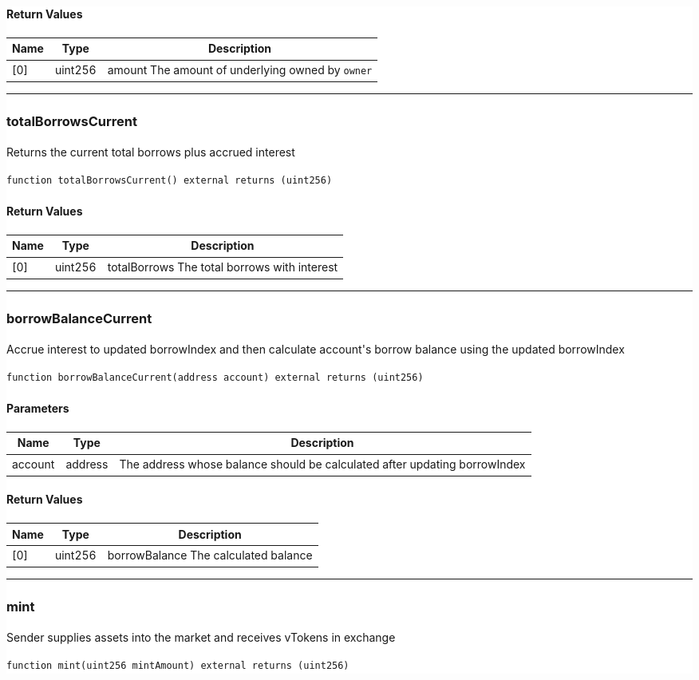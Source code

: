 #### Return Values

| Name | Type    | Description                                      |
| ---- | ------- | ------------------------------------------------ |
| \[0]  | uint256 | amount The amount of underlying owned by `owner` |

---

### totalBorrowsCurrent

Returns the current total borrows plus accrued interest

```solidity
function totalBorrowsCurrent() external returns (uint256)
```

#### Return Values

| Name | Type    | Description                                  |
| ---- | ------- | -------------------------------------------- |
| \[0]  | uint256 | totalBorrows The total borrows with interest |

---

### borrowBalanceCurrent

Accrue interest to updated borrowIndex and then calculate account's borrow balance using the updated borrowIndex

```solidity
function borrowBalanceCurrent(address account) external returns (uint256)
```

#### Parameters

| Name    | Type    | Description                                                               |
| ------- | ------- | ------------------------------------------------------------------------- |
| account | address | The address whose balance should be calculated after updating borrowIndex |

#### Return Values

| Name | Type    | Description                          |
| ---- | ------- | ------------------------------------ |
| \[0]  | uint256 | borrowBalance The calculated balance |

---

### mint

Sender supplies assets into the market and receives vTokens in exchange

```solidity
function mint(uint256 mintAmount) external returns (uint256)
```
